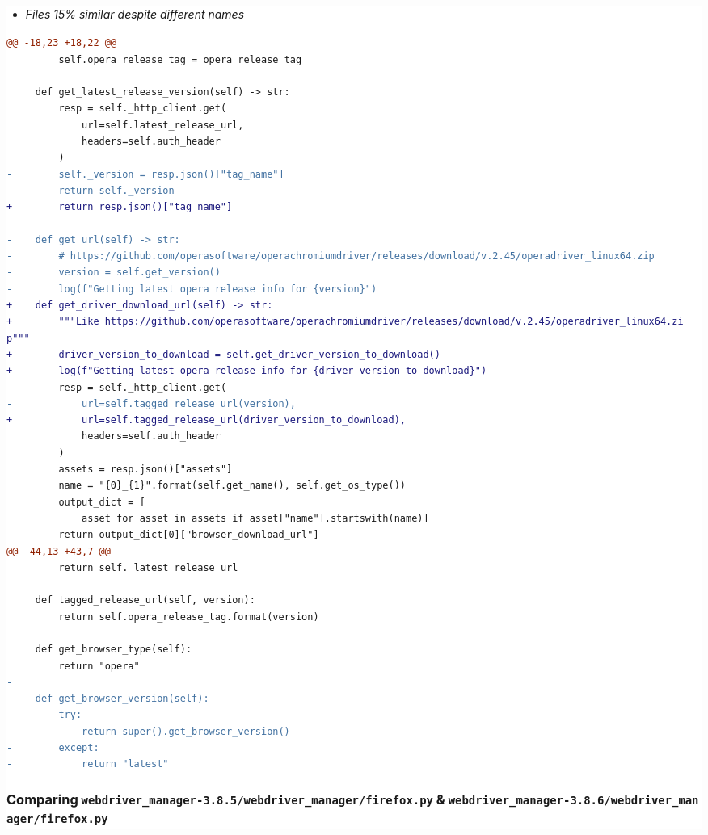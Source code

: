  * *Files 15% similar despite different names*

```diff
@@ -18,23 +18,22 @@
         self.opera_release_tag = opera_release_tag
 
     def get_latest_release_version(self) -> str:
         resp = self._http_client.get(
             url=self.latest_release_url,
             headers=self.auth_header
         )
-        self._version = resp.json()["tag_name"]
-        return self._version
+        return resp.json()["tag_name"]
 
-    def get_url(self) -> str:
-        # https://github.com/operasoftware/operachromiumdriver/releases/download/v.2.45/operadriver_linux64.zip
-        version = self.get_version()
-        log(f"Getting latest opera release info for {version}")
+    def get_driver_download_url(self) -> str:
+        """Like https://github.com/operasoftware/operachromiumdriver/releases/download/v.2.45/operadriver_linux64.zip"""
+        driver_version_to_download = self.get_driver_version_to_download()
+        log(f"Getting latest opera release info for {driver_version_to_download}")
         resp = self._http_client.get(
-            url=self.tagged_release_url(version),
+            url=self.tagged_release_url(driver_version_to_download),
             headers=self.auth_header
         )
         assets = resp.json()["assets"]
         name = "{0}_{1}".format(self.get_name(), self.get_os_type())
         output_dict = [
             asset for asset in assets if asset["name"].startswith(name)]
         return output_dict[0]["browser_download_url"]
@@ -44,13 +43,7 @@
         return self._latest_release_url
 
     def tagged_release_url(self, version):
         return self.opera_release_tag.format(version)
 
     def get_browser_type(self):
         return "opera"
-
-    def get_browser_version(self):
-        try:
-            return super().get_browser_version()
-        except:
-            return "latest"
```

### Comparing `webdriver_manager-3.8.5/webdriver_manager/firefox.py` & `webdriver_manager-3.8.6/webdriver_manager/firefox.py`

